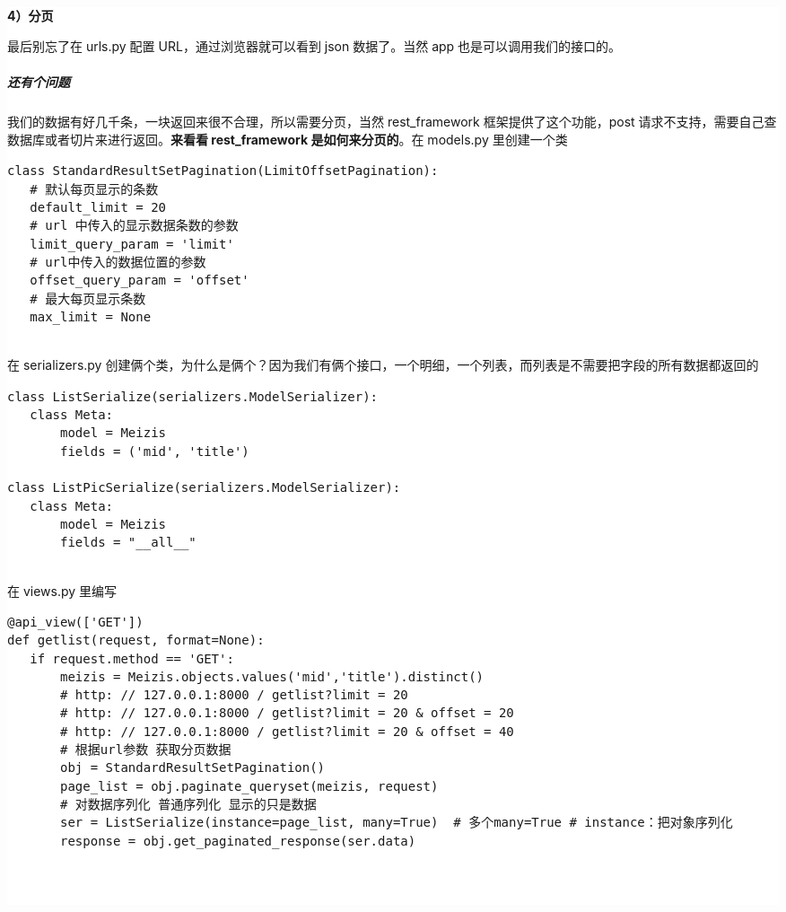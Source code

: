 </pre>

**4）分页**

最后别忘了在 urls.py 配置 URL，通过浏览器就可以看到 json 数据了。当然 app 也是可以调用我们的接口的。

##### **还有个问题**

我们的数据有好几千条，一块返回来很不合理，所以需要分页，当然 rest_framework 框架提供了这个功能，post 请求不支持，需要自己查数据库或者切片来进行返回。**来看看 rest_framework 是如何来分页的**。在 models.py 里创建一个类

<pre>class StandardResultSetPagination(LimitOffsetPagination):
   # 默认每页显示的条数
   default_limit = 20
   # url 中传入的显示数据条数的参数
   limit_query_param = 'limit'
   # url中传入的数据位置的参数
   offset_query_param = 'offset'
   # 最大每页显示条数
   max_limit = None

</pre>

在 serializers.py 创建俩个类，为什么是俩个？因为我们有俩个接口，一个明细，一个列表，而列表是不需要把字段的所有数据都返回的

<pre>class ListSerialize(serializers.ModelSerializer):
   class Meta:
       model = Meizis
       fields = ('mid', 'title')

class ListPicSerialize(serializers.ModelSerializer):
   class Meta:
       model = Meizis
       fields = "__all__"

</pre>

在 views.py 里编写

<pre>@api_view(['GET'])
def getlist(request, format=None):
   if request.method == 'GET':
       meizis = Meizis.objects.values('mid','title').distinct()
       # http: // 127.0.0.1:8000 / getlist?limit = 20
       # http: // 127.0.0.1:8000 / getlist?limit = 20 & offset = 20
       # http: // 127.0.0.1:8000 / getlist?limit = 20 & offset = 40
       # 根据url参数 获取分页数据
       obj = StandardResultSetPagination()
       page_list = obj.paginate_queryset(meizis, request)
       # 对数据序列化 普通序列化 显示的只是数据
       ser = ListSerialize(instance=page_list, many=True)  # 多个many=True # instance：把对象序列化
       response = obj.get_paginated_response(ser.data)